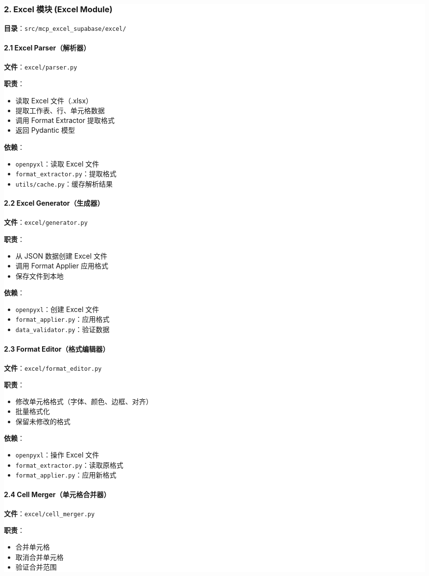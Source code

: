 ### 2. Excel 模块 (Excel Module)

**目录**：`src/mcp_excel_supabase/excel/`

#### 2.1 Excel Parser（解析器）

**文件**：`excel/parser.py`

**职责**：
- 读取 Excel 文件（.xlsx）
- 提取工作表、行、单元格数据
- 调用 Format Extractor 提取格式
- 返回 Pydantic 模型

**依赖**：
- `openpyxl`：读取 Excel 文件
- `format_extractor.py`：提取格式
- `utils/cache.py`：缓存解析结果

#### 2.2 Excel Generator（生成器）

**文件**：`excel/generator.py`

**职责**：
- 从 JSON 数据创建 Excel 文件
- 调用 Format Applier 应用格式
- 保存文件到本地

**依赖**：
- `openpyxl`：创建 Excel 文件
- `format_applier.py`：应用格式
- `data_validator.py`：验证数据

#### 2.3 Format Editor（格式编辑器）

**文件**：`excel/format_editor.py`

**职责**：
- 修改单元格格式（字体、颜色、边框、对齐）
- 批量格式化
- 保留未修改的格式

**依赖**：
- `openpyxl`：操作 Excel 文件
- `format_extractor.py`：读取原格式
- `format_applier.py`：应用新格式

#### 2.4 Cell Merger（单元格合并器）

**文件**：`excel/cell_merger.py`

**职责**：
- 合并单元格
- 取消合并单元格
- 验证合并范围
